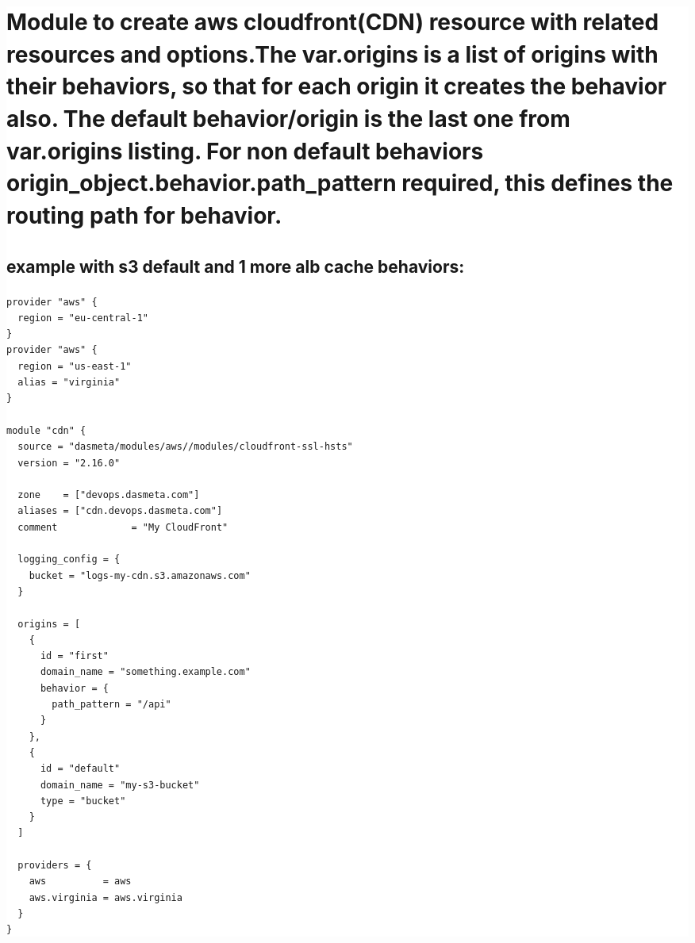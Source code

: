 # Module to create aws cloudfront(CDN) resource with related resources and options.The var.origins is a list of origins with their behaviors, so that for each origin it creates the behavior also. The default behavior/origin is the last one from var.origins listing. For non default behaviors origin_object.behavior.path_pattern required, this defines the routing path for behavior.

## example with s3 default and 1 more alb cache behaviors:

```hcl
provider "aws" {
  region = "eu-central-1"
}
provider "aws" {
  region = "us-east-1"
  alias = "virginia"
}

module "cdn" {
  source = "dasmeta/modules/aws//modules/cloudfront-ssl-hsts"
  version = "2.16.0"

  zone    = ["devops.dasmeta.com"]
  aliases = ["cdn.devops.dasmeta.com"]
  comment             = "My CloudFront"

  logging_config = {
    bucket = "logs-my-cdn.s3.amazonaws.com"
  }

  origins = [
    {
      id = "first"
      domain_name = "something.example.com"
      behavior = {
        path_pattern = "/api"
      }
    },
    {
      id = "default"
      domain_name = "my-s3-bucket"
      type = "bucket"
    }
  ]

  providers = {
    aws          = aws
    aws.virginia = aws.virginia
  }
}
```
